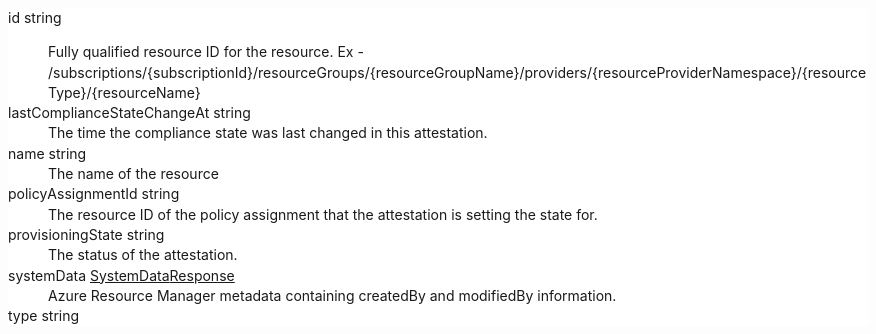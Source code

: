<a data-swiftype-name="resource-property" data-swiftype-type="text" href="#id_nodejs" style="color: inherit; text-decoration: inherit;">id</a>
</span>
        <span class="property-indicator"></span>
        <span class="property-type">string</span>
    </dt>
    <dd>Fully qualified resource ID for the resource. Ex - /subscriptions/{subscriptionId}/resourceGroups/{resourceGroupName}/providers/{resourceProviderNamespace}/{resourceType}/{resourceName}</dd><dt class="property-"
            title="">
        <span id="lastcompliancestatechangeat_nodejs">
<a data-swiftype-name="resource-property" data-swiftype-type="text" href="#lastcompliancestatechangeat_nodejs" style="color: inherit; text-decoration: inherit;">last<wbr>Compliance<wbr>State<wbr>Change<wbr>At</a>
</span>
        <span class="property-indicator"></span>
        <span class="property-type">string</span>
    </dt>
    <dd>The time the compliance state was last changed in this attestation.</dd><dt class="property-"
            title="">
        <span id="name_nodejs">
<a data-swiftype-name="resource-property" data-swiftype-type="text" href="#name_nodejs" style="color: inherit; text-decoration: inherit;">name</a>
</span>
        <span class="property-indicator"></span>
        <span class="property-type">string</span>
    </dt>
    <dd>The name of the resource</dd><dt class="property-"
            title="">
        <span id="policyassignmentid_nodejs">
<a data-swiftype-name="resource-property" data-swiftype-type="text" href="#policyassignmentid_nodejs" style="color: inherit; text-decoration: inherit;">policy<wbr>Assignment<wbr>Id</a>
</span>
        <span class="property-indicator"></span>
        <span class="property-type">string</span>
    </dt>
    <dd>The resource ID of the policy assignment that the attestation is setting the state for.</dd><dt class="property-"
            title="">
        <span id="provisioningstate_nodejs">
<a data-swiftype-name="resource-property" data-swiftype-type="text" href="#provisioningstate_nodejs" style="color: inherit; text-decoration: inherit;">provisioning<wbr>State</a>
</span>
        <span class="property-indicator"></span>
        <span class="property-type">string</span>
    </dt>
    <dd>The status of the attestation.</dd><dt class="property-"
            title="">
        <span id="systemdata_nodejs">
<a data-swiftype-name="resource-property" data-swiftype-type="text" href="#systemdata_nodejs" style="color: inherit; text-decoration: inherit;">system<wbr>Data</a>
</span>
        <span class="property-indicator"></span>
        <span class="property-type"><a href="#systemdataresponse">System<wbr>Data<wbr>Response</a></span>
    </dt>
    <dd>Azure Resource Manager metadata containing createdBy and modifiedBy information.</dd><dt class="property-"
            title="">
        <span id="type_nodejs">
<a data-swiftype-name="resource-property" data-swiftype-type="text" href="#type_nodejs" style="color: inherit; text-decoration: inherit;">type</a>
</span>
        <span class="property-indicator"></span>
        <span class="property-type">string</span>
